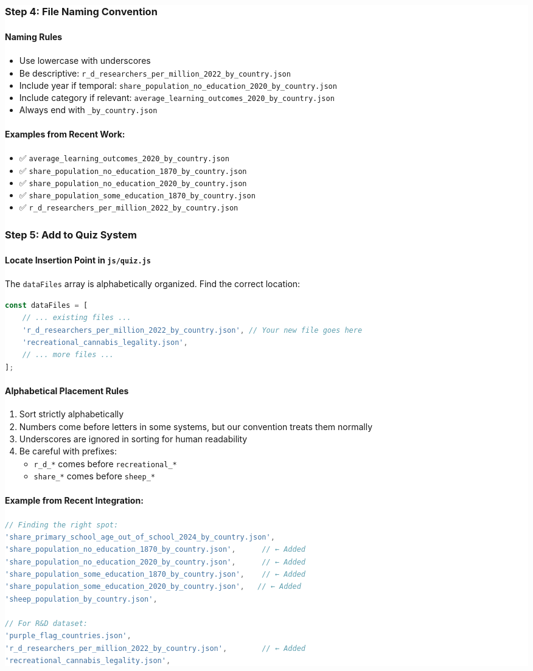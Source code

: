 ### Step 4: File Naming Convention

#### Naming Rules
- Use lowercase with underscores
- Be descriptive: `r_d_researchers_per_million_2022_by_country.json`
- Include year if temporal: `share_population_no_education_2020_by_country.json`
- Include category if relevant: `average_learning_outcomes_2020_by_country.json`
- Always end with `_by_country.json`

#### Examples from Recent Work:
- ✅ `average_learning_outcomes_2020_by_country.json`
- ✅ `share_population_no_education_1870_by_country.json`
- ✅ `share_population_no_education_2020_by_country.json`
- ✅ `share_population_some_education_1870_by_country.json`
- ✅ `r_d_researchers_per_million_2022_by_country.json`

### Step 5: Add to Quiz System

#### Locate Insertion Point in `js/quiz.js`
The `dataFiles` array is alphabetically organized. Find the correct location:

```javascript
const dataFiles = [
    // ... existing files ...
    'r_d_researchers_per_million_2022_by_country.json', // Your new file goes here
    'recreational_cannabis_legality.json',
    // ... more files ...
];
```

#### Alphabetical Placement Rules
1. Sort strictly alphabetically
2. Numbers come before letters in some systems, but our convention treats them normally
3. Underscores are ignored in sorting for human readability
4. Be careful with prefixes:
   - `r_d_*` comes before `recreational_*`
   - `share_*` comes before `sheep_*`

#### Example from Recent Integration:
```javascript
// Finding the right spot:
'share_primary_school_age_out_of_school_2024_by_country.json',
'share_population_no_education_1870_by_country.json',      // ← Added
'share_population_no_education_2020_by_country.json',      // ← Added
'share_population_some_education_1870_by_country.json',    // ← Added
'share_population_some_education_2020_by_country.json',   // ← Added
'sheep_population_by_country.json',

// For R&D dataset:
'purple_flag_countries.json',
'r_d_researchers_per_million_2022_by_country.json',        // ← Added
'recreational_cannabis_legality.json',
```
